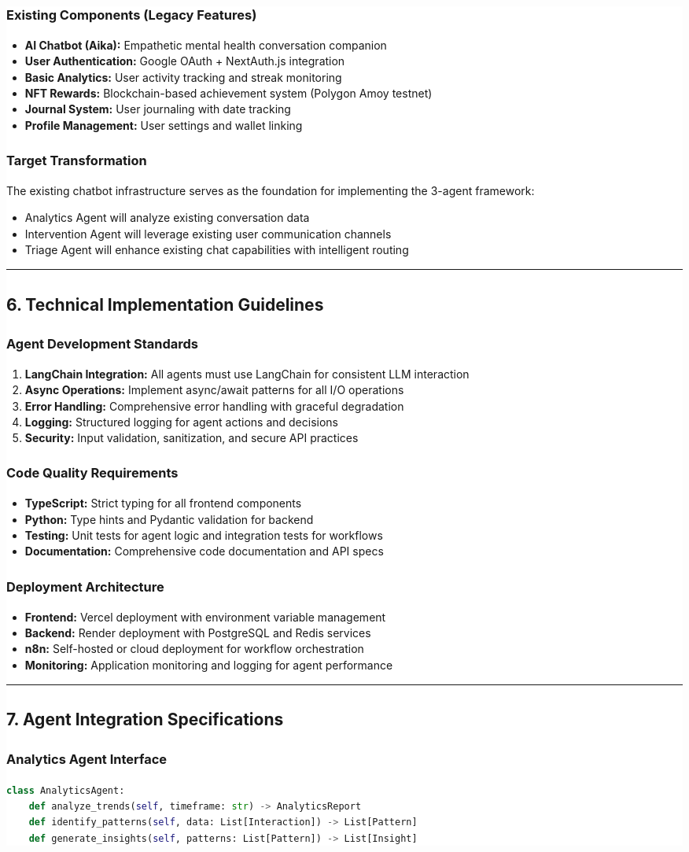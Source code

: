 ### Existing Components (Legacy Features)

- **AI Chatbot (Aika):** Empathetic mental health conversation companion
- **User Authentication:** Google OAuth + NextAuth.js integration
- **Basic Analytics:** User activity tracking and streak monitoring
- **NFT Rewards:** Blockchain-based achievement system (Polygon Amoy testnet)
- **Journal System:** User journaling with date tracking
- **Profile Management:** User settings and wallet linking

### Target Transformation

The existing chatbot infrastructure serves as the foundation for implementing the 3-agent framework:

- Analytics Agent will analyze existing conversation data
- Intervention Agent will leverage existing user communication channels
- Triage Agent will enhance existing chat capabilities with intelligent routing

---

## 6. Technical Implementation Guidelines

### Agent Development Standards

1. **LangChain Integration:** All agents must use LangChain for consistent LLM interaction
2. **Async Operations:** Implement async/await patterns for all I/O operations
3. **Error Handling:** Comprehensive error handling with graceful degradation
4. **Logging:** Structured logging for agent actions and decisions
5. **Security:** Input validation, sanitization, and secure API practices

### Code Quality Requirements

- **TypeScript:** Strict typing for all frontend components
- **Python:** Type hints and Pydantic validation for backend
- **Testing:** Unit tests for agent logic and integration tests for workflows
- **Documentation:** Comprehensive code documentation and API specs

### Deployment Architecture

- **Frontend:** Vercel deployment with environment variable management
- **Backend:** Render deployment with PostgreSQL and Redis services
- **n8n:** Self-hosted or cloud deployment for workflow orchestration
- **Monitoring:** Application monitoring and logging for agent performance

---

## 7. Agent Integration Specifications

### Analytics Agent Interface

```python
class AnalyticsAgent:
    def analyze_trends(self, timeframe: str) -> AnalyticsReport
    def identify_patterns(self, data: List[Interaction]) -> List[Pattern]
    def generate_insights(self, patterns: List[Pattern]) -> List[Insight]
```

